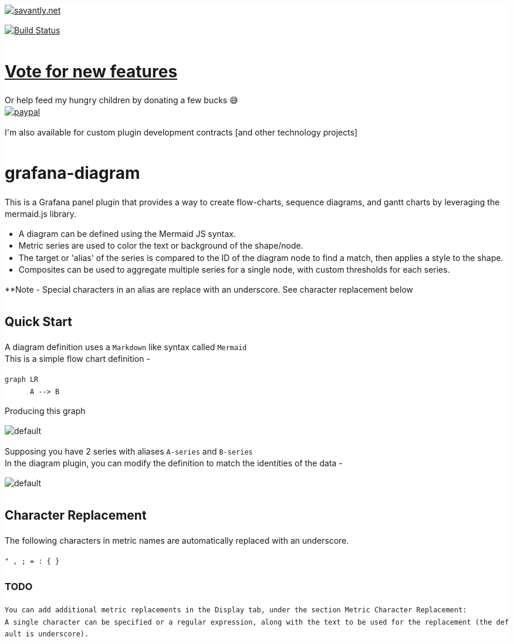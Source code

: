 [![savantly.net](https://savantly.net/images/logo.svg)](http://savantly.net)

[![Build Status](https://travis-ci.org/jdbranham/grafana-diagram.svg?branch=grafana-7x)](https://travis-ci.org/jdbranham/grafana-diagram)

# [Vote for new features](https://patreon.com/savantly) 

Or help feed my hungry children by donating a few bucks :sweat_smile:  
[![paypal](https://www.paypalobjects.com/en_US/i/btn/btn_donateCC_LG.gif)](https://paypal.me/Savantly)  

I'm also available for custom plugin development contracts [and other technology projects] 

# grafana-diagram

This is a Grafana panel plugin that provides a way to create flow-charts, sequence diagrams, and gantt charts by leveraging the mermaid.js library.



* A diagram can be defined using the Mermaid JS syntax.  
* Metric series are used to color the text or background of the shape/node.  
* The target or 'alias' of the series is compared to the ID of the diagram node to find a match, then applies a style to the shape.  
* Composites can be used to aggregate multiple series for a single node, with custom thresholds for each series.

**Note - Special characters in an alias are replace with an underscore. See character replacement below

## Quick Start 
A diagram definition uses a `Markdown` like syntax called `Mermaid`  
This is a simple flow chart definition -  
```
graph LR
      A --> B
```
Producing this graph  

![default](https://raw.githubusercontent.com/jdbranham/grafana-diagram/grafana-7x/src/img/default.png?raw=true)  

Supposing you have 2 series with aliases `A-series` and `B-series`   
In the diagram plugin, you can modify the definition to match the identities of the data -  

![default](https://raw.githubusercontent.com/jdbranham/grafana-diagram/grafana-7x/src/img/simple.png?raw=true)  



## Character Replacement

The following characters in metric names are automatically replaced with an underscore.

```
" , ; = : { }
```
### TODO
    You can add additional metric replacements in the Display tab, under the section Metric Character Replacement:  
    A single character can be specified or a regular expression, along with the text to be used for the replacement (the default is underscore).
